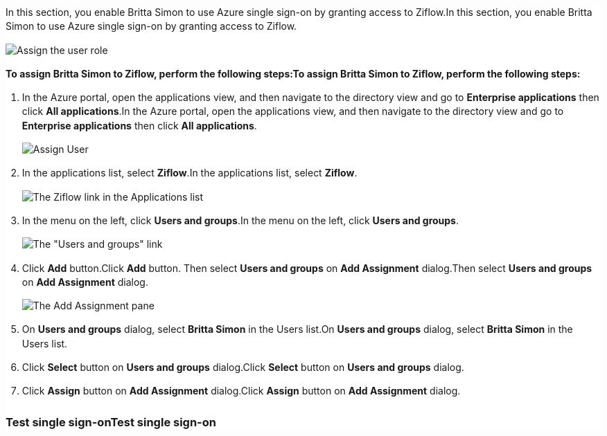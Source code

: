 <span data-ttu-id="5076a-227">In this section, you enable Britta Simon to use Azure single sign-on by granting access to Ziflow.</span><span class="sxs-lookup"><span data-stu-id="5076a-227">In this section, you enable Britta Simon to use Azure single sign-on by granting access to Ziflow.</span></span>

![Assign the user role][200] 

<span data-ttu-id="5076a-229">**To assign Britta Simon to Ziflow, perform the following steps:**</span><span class="sxs-lookup"><span data-stu-id="5076a-229">**To assign Britta Simon to Ziflow, perform the following steps:**</span></span>

1. <span data-ttu-id="5076a-230">In the Azure portal, open the applications view, and then navigate to the directory view and go to **Enterprise applications** then click **All applications**.</span><span class="sxs-lookup"><span data-stu-id="5076a-230">In the Azure portal, open the applications view, and then navigate to the directory view and go to **Enterprise applications** then click **All applications**.</span></span>

    ![Assign User][201] 

2. <span data-ttu-id="5076a-232">In the applications list, select **Ziflow**.</span><span class="sxs-lookup"><span data-stu-id="5076a-232">In the applications list, select **Ziflow**.</span></span>

    ![The Ziflow link in the Applications list](./media/ziflow-tutorial/tutorial_ziflow_app.png)  

3. <span data-ttu-id="5076a-234">In the menu on the left, click **Users and groups**.</span><span class="sxs-lookup"><span data-stu-id="5076a-234">In the menu on the left, click **Users and groups**.</span></span>

    ![The "Users and groups" link][202]

4. <span data-ttu-id="5076a-236">Click **Add** button.</span><span class="sxs-lookup"><span data-stu-id="5076a-236">Click **Add** button.</span></span> <span data-ttu-id="5076a-237">Then select **Users and groups** on **Add Assignment** dialog.</span><span class="sxs-lookup"><span data-stu-id="5076a-237">Then select **Users and groups** on **Add Assignment** dialog.</span></span>

    ![The Add Assignment pane][203]

5. <span data-ttu-id="5076a-239">On **Users and groups** dialog, select **Britta Simon** in the Users list.</span><span class="sxs-lookup"><span data-stu-id="5076a-239">On **Users and groups** dialog, select **Britta Simon** in the Users list.</span></span>

6. <span data-ttu-id="5076a-240">Click **Select** button on **Users and groups** dialog.</span><span class="sxs-lookup"><span data-stu-id="5076a-240">Click **Select** button on **Users and groups** dialog.</span></span>

7. <span data-ttu-id="5076a-241">Click **Assign** button on **Add Assignment** dialog.</span><span class="sxs-lookup"><span data-stu-id="5076a-241">Click **Assign** button on **Add Assignment** dialog.</span></span>
    
### <a name="test-single-sign-on"></a><span data-ttu-id="5076a-242">Test single sign-on</span><span class="sxs-lookup"><span data-stu-id="5076a-242">Test single sign-on</span></span>


[1]: ./media/ziflow-tutorial/tutorial_general_01.png
[2]: ./media/ziflow-tutorial/tutorial_general_02.png
[3]: ./media/ziflow-tutorial/tutorial_general_03.png
[4]: ./media/ziflow-tutorial/tutorial_general_04.png
[100]: ./media/ziflow-tutorial/tutorial_general_100.png
[200]: ./media/ziflow-tutorial/tutorial_general_200.png
[201]: ./media/ziflow-tutorial/tutorial_general_201.png
[202]: ./media/ziflow-tutorial/tutorial_general_202.png
[203]: ./media/ziflow-tutorial/tutorial_general_203.png